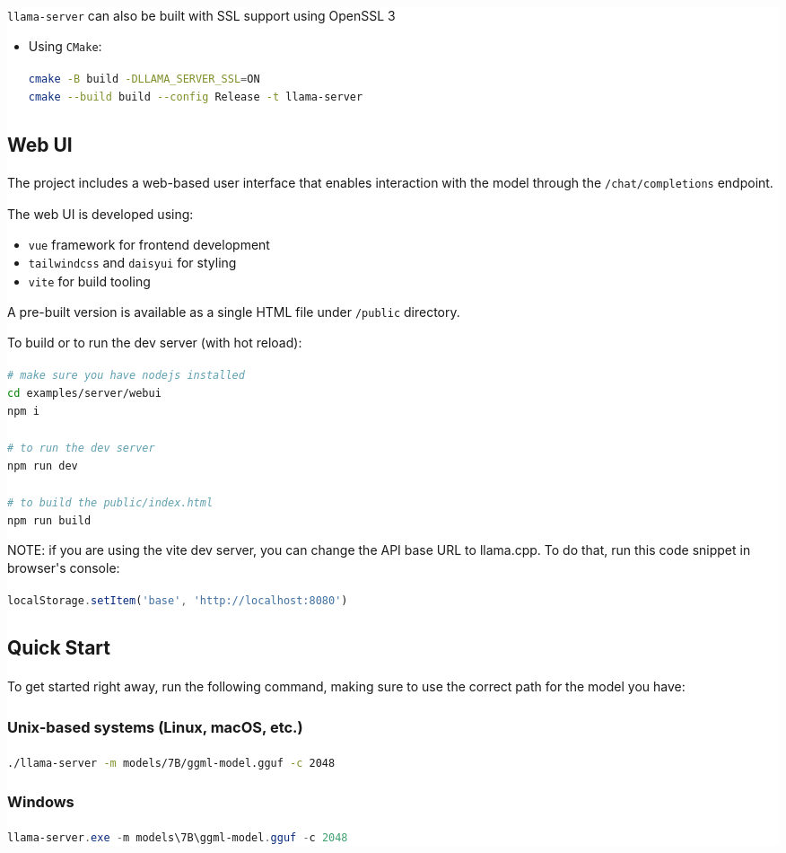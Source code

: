 `llama-server` can also be built with SSL support using OpenSSL 3

- Using `CMake`:

  ```bash
  cmake -B build -DLLAMA_SERVER_SSL=ON
  cmake --build build --config Release -t llama-server
  ```

## Web UI

The project includes a web-based user interface that enables interaction with the model through the `/chat/completions` endpoint.

The web UI is developed using:
- `vue` framework for frontend development
- `tailwindcss` and `daisyui` for styling
- `vite` for build tooling

A pre-built version is available as a single HTML file under `/public` directory.

To build or to run the dev server (with hot reload):

```sh
# make sure you have nodejs installed
cd examples/server/webui
npm i

# to run the dev server
npm run dev

# to build the public/index.html
npm run build
```

NOTE: if you are using the vite dev server, you can change the API base URL to llama.cpp. To do that, run this code snippet in browser's console:

```js
localStorage.setItem('base', 'http://localhost:8080')
```

## Quick Start

To get started right away, run the following command, making sure to use the correct path for the model you have:

### Unix-based systems (Linux, macOS, etc.)

```bash
./llama-server -m models/7B/ggml-model.gguf -c 2048
```

### Windows

```powershell
llama-server.exe -m models\7B\ggml-model.gguf -c 2048
```
